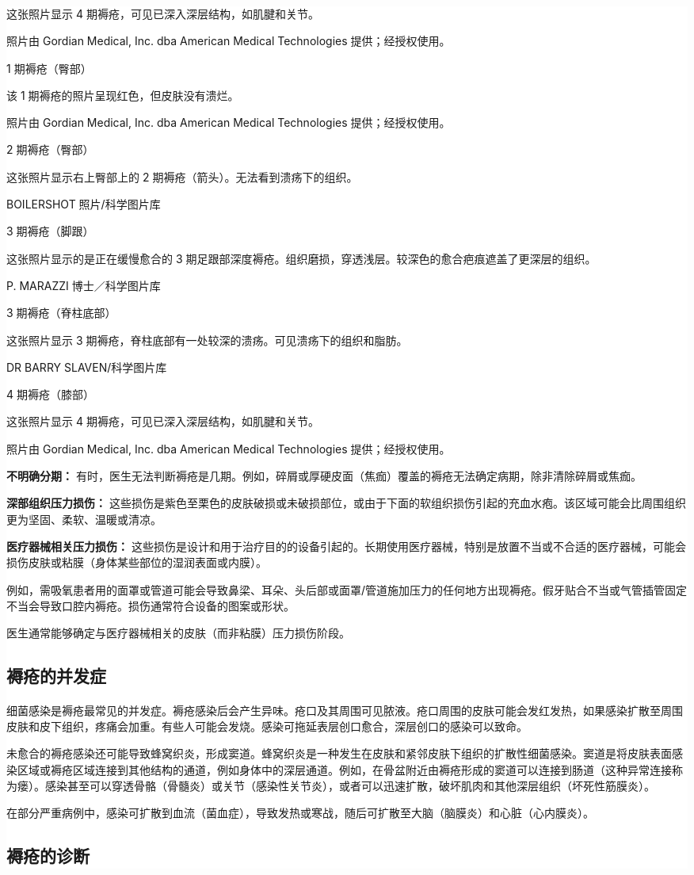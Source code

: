 这张照片显示 4 期褥疮，可见已深入深层结构，如肌腱和关节。

照片由 Gordian Medical, Inc. dba American Medical Technologies 提供；经授权使用。



1 期褥疮（臀部）

该 1 期褥疮的照片呈现红色，但皮肤没有溃烂。

照片由 Gordian Medical, Inc. dba American Medical Technologies 提供；经授权使用。



2 期褥疮（臀部）

这张照片显示右上臀部上的 2 期褥疮（箭头）。无法看到溃疡下的组织。

BOILERSHOT 照片/科学图片库



3 期褥疮（脚跟）

这张照片显示的是正在缓慢愈合的 3 期足跟部深度褥疮。组织磨损，穿透浅层。较深色的愈合疤痕遮盖了更深层的组织。

P. MARAZZI 博士／科学图片库



3 期褥疮（脊柱底部）

这张照片显示 3 期褥疮，脊柱底部有一处较深的溃疡。可见溃疡下的组织和脂肪。

DR BARRY SLAVEN/科学图片库



4 期褥疮（膝部）

这张照片显示 4 期褥疮，可见已深入深层结构，如肌腱和关节。

照片由 Gordian Medical, Inc. dba American Medical Technologies 提供；经授权使用。

**不明确分期：** 有时，医生无法判断褥疮是几期。例如，碎屑或厚硬皮面（焦痂）覆盖的褥疮无法确定病期，除非清除碎屑或焦痂。

**深部组织压力损伤：** 这些损伤是紫色至栗色的皮肤破损或未破损部位，或由于下面的软组织损伤引起的充血水疱。该区域可能会比周围组织更为坚固、柔软、温暖或清凉。

**医疗器械相关压力损伤：** 这些损伤是设计和用于治疗目的的设备引起的。长期使用医疗器械，特别是放置不当或不合适的医疗器械，可能会损伤皮肤或粘膜（身体某些部位的湿润表面或内膜）。

例如，需吸氧患者用的面罩或管道可能会导致鼻梁、耳朵、头后部或面罩/管道施加压力的任何地方出现褥疮。假牙贴合不当或气管插管固定不当会导致口腔内褥疮。损伤通常符合设备的图案或形状。

医生通常能够确定与医疗器械相关的皮肤（而非粘膜）压力损伤阶段。

## 褥疮的并发症

细菌感染是褥疮最常见的并发症。褥疮感染后会产生异味。疮口及其周围可见脓液。疮口周围的皮肤可能会发红发热，如果感染扩散至周围皮肤和皮下组织，疼痛会加重。有些人可能会发烧。感染可拖延表层创口愈合，深层创口的感染可以致命。

未愈合的褥疮感染还可能导致蜂窝织炎，形成窦道。蜂窝织炎是一种发生在皮肤和紧邻皮肤下组织的扩散性细菌感染。窦道是将皮肤表面感染区域或褥疮区域连接到其他结构的通道，例如身体中的深层通道。例如，在骨盆附近由褥疮形成的窦道可以连接到肠道（这种异常连接称为瘘）。感染甚至可以穿透骨骼（骨髓炎）或关节（感染性关节炎），或者可以迅速扩散，破坏肌肉和其他深层组织（坏死性筋膜炎）。

在部分严重病例中，感染可扩散到血流（菌血症），导致发热或寒战，随后可扩散至大脑（脑膜炎）和心脏（心内膜炎）。

## 褥疮的诊断

